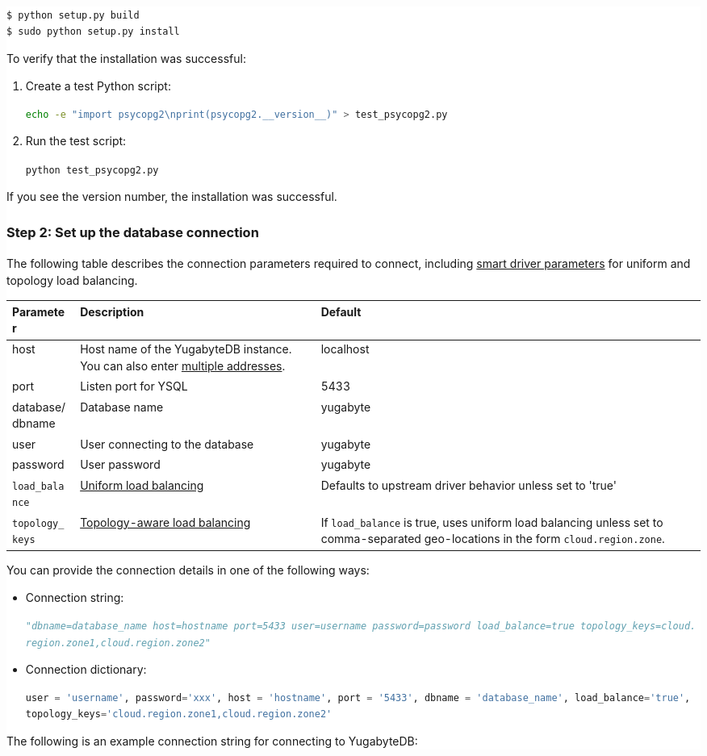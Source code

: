 ```sh
$ python setup.py build
$ sudo python setup.py install
```

To verify that the installation was successful:

1. Create a test Python script:

    ```sh
    echo -e "import psycopg2\nprint(psycopg2.__version__)" > test_psycopg2.py
    ```

1. Run the test script:

    ```sh
    python test_psycopg2.py
    ```

If you see the version number, the installation was successful.

### Step 2: Set up the database connection

The following table describes the connection parameters required to connect, including [smart driver parameters](../../smart-drivers/) for uniform and topology load balancing.

| Parameter | Description | Default |
| :-------- | :---------- | :------ |
| host | Host name of the YugabyteDB instance. You can also enter [multiple addresses](#use-multiple-addresses). | localhost |
| port | Listen port for YSQL | 5433 |
| database/dbname | Database name | yugabyte |
| user | User connecting to the database | yugabyte |
| password | User password | yugabyte |
| `load_balance` | [Uniform load balancing](../../smart-drivers/#cluster-aware-load-balancing) | Defaults to upstream driver behavior unless set to 'true' |
| `topology_keys` | [Topology-aware load balancing](../../smart-drivers/#topology-aware-load-balancing) | If `load_balance` is true, uses uniform load balancing unless set to comma-separated geo-locations in the form `cloud.region.zone`. |

You can provide the connection details in one of the following ways:

- Connection string:

  ```python
  "dbname=database_name host=hostname port=5433 user=username password=password load_balance=true topology_keys=cloud.region.zone1,cloud.region.zone2"
  ```

- Connection dictionary:

  ```python
  user = 'username', password='xxx', host = 'hostname', port = '5433', dbname = 'database_name', load_balance='true', topology_keys='cloud.region.zone1,cloud.region.zone2'
  ```

The following is an example connection string for connecting to YugabyteDB:

